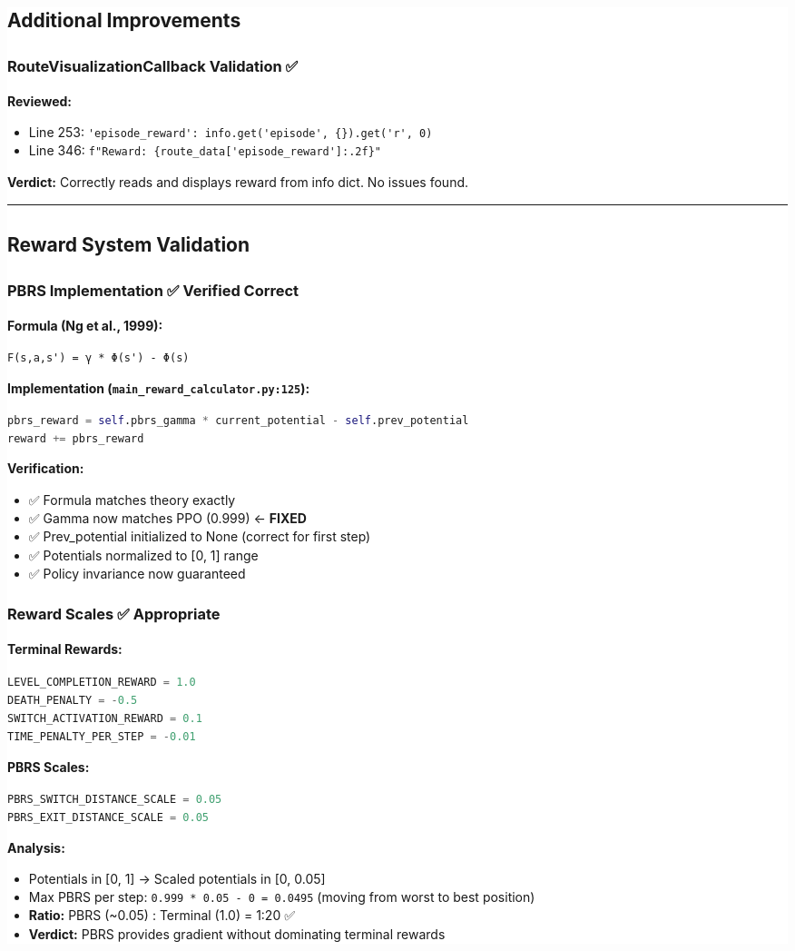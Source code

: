 ## Additional Improvements

### RouteVisualizationCallback Validation ✅

**Reviewed:**
- Line 253: `'episode_reward': info.get('episode', {}).get('r', 0)`
- Line 346: `f"Reward: {route_data['episode_reward']:.2f}"`

**Verdict:** Correctly reads and displays reward from info dict. No issues found.

---

## Reward System Validation

### PBRS Implementation ✅ Verified Correct

**Formula (Ng et al., 1999):**
```
F(s,a,s') = γ * Φ(s') - Φ(s)
```

**Implementation (`main_reward_calculator.py:125`):**
```python
pbrs_reward = self.pbrs_gamma * current_potential - self.prev_potential
reward += pbrs_reward
```

**Verification:**
- ✅ Formula matches theory exactly
- ✅ Gamma now matches PPO (0.999) ← **FIXED**
- ✅ Prev_potential initialized to None (correct for first step)
- ✅ Potentials normalized to [0, 1] range
- ✅ Policy invariance now guaranteed

### Reward Scales ✅ Appropriate

**Terminal Rewards:**
```python
LEVEL_COMPLETION_REWARD = 1.0
DEATH_PENALTY = -0.5
SWITCH_ACTIVATION_REWARD = 0.1
TIME_PENALTY_PER_STEP = -0.01
```

**PBRS Scales:**
```python
PBRS_SWITCH_DISTANCE_SCALE = 0.05
PBRS_EXIT_DISTANCE_SCALE = 0.05
```

**Analysis:**
- Potentials in [0, 1] → Scaled potentials in [0, 0.05]
- Max PBRS per step: `0.999 * 0.05 - 0 = 0.0495` (moving from worst to best position)
- **Ratio:** PBRS (~0.05) : Terminal (1.0) = 1:20 ✅
- **Verdict:** PBRS provides gradient without dominating terminal rewards
